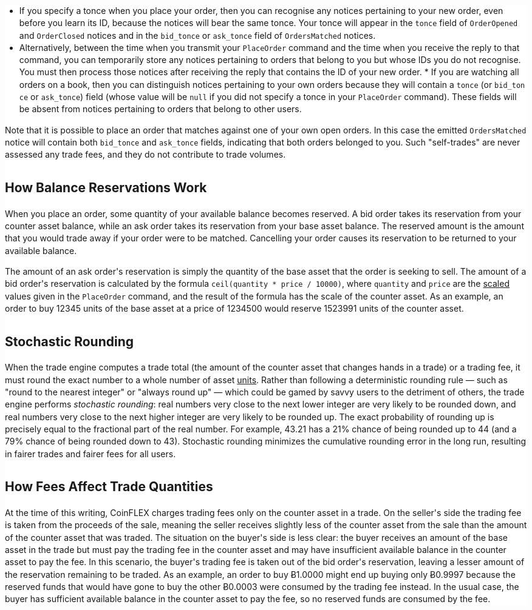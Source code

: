 * If you specify a tonce when you place your order, then you can recognise any notices pertaining to your new order, even before you learn its ID, because the notices will bear the same tonce. Your tonce will appear in the `tonce` field of `OrderOpened` and `OrderClosed` notices and in the `bid_tonce` or `ask_tonce` field of `OrdersMatched` notices.
* Alternatively, between the time when you transmit your `PlaceOrder` command and the time when you receive the reply to that command, you can temporarily store any notices pertaining to orders that belong to you but whose IDs you do not recognise. You must then process those notices after receiving the reply that contains the ID of your new order.
        * If you are watching all orders on a book, then you can distinguish notices pertaining to your own orders because they will contain a `tonce` (or `bid_tonce` or `ask_tonce`) field (whose value will be `null` if you did not specify a tonce in your `PlaceOrder` command). These fields will be absent from notices pertaining to orders that belong to other users.
        
Note that it is possible to place an order that matches against one of your own open orders. In this case the emitted `OrdersMatched` notice will contain both `bid_tonce` and `ask_tonce` fields, indicating that both orders belonged to you. Such "self-trades" are never assessed any trade fees, and they do not contribute to trade volumes.

## How Balance Reservations Work

When you place an order, some quantity of your available balance becomes reserved. A bid order takes its reservation from your counter asset balance, while an ask order takes its reservation from your base asset balance. The reserved amount is the amount that you would trade away if your order were to be matched. Cancelling your order causes its reservation to be returned to your available balance.

The amount of an ask order's reservation is simply the quantity of the base asset that the order is seeking to sell. The amount of a bid order's reservation is calculated by the formula `ceil(quantity * price / 10000)`, where `quantity` and `price` are the [scaled](SCALE.md) values given in the `PlaceOrder` command, and the result of the formula has the scale of the counter asset. As an example, an order to buy 12345 units of the base asset at a price of 1234500 would reserve 1523991 units of the counter asset.

## Stochastic Rounding

When the trade engine computes a trade total (the amount of the counter asset that changes hands in a trade) or a trading fee, it must round the exact number to a whole number of asset [units](SCALE.md). Rather than following a deterministic rounding rule — such as "round to the nearest integer" or "always round up" — which could be gamed by savvy users to the detriment of others, the trade engine performs *stochastic rounding*: real numbers very close to the next lower integer are very likely to be rounded down, and real numbers very close to the next higher integer are very likely to be rounded up. The exact probability of rounding up is precisely equal to the fractional part of the real number. For example, 43.21 has a 21% chance of being rounded up to 44 (and a 79% chance of being rounded down to 43). Stochastic rounding minimizes the cumulative rounding error in the long run, resulting in fairer trades and fairer fees for all users.

## How Fees Affect Trade Quantities

At the time of this writing, CoinFLEX charges trading fees only on the counter asset in a trade. On the seller's side the trading fee is taken from the proceeds of the sale, meaning the seller receives slightly less of the counter asset from the sale than the amount of the counter asset that was traded. The situation on the buyer's side is less clear: the buyer receives an amount of the base asset in the trade but must pay the trading fee in the counter asset and may have insufficient available balance in the counter asset to pay the fee. In this scenario, the buyer's trading fee is taken out of the bid order's reservation, leaving a lesser amount of the reservation remaining to be traded. As an example, an order to buy Ƀ1.0000 might end up buying only Ƀ0.9997 because the reserved funds that would have gone to buy the other Ƀ0.0003 were consumed by the trading fee instead. In the usual case, the buyer has sufficient available balance in the counter asset to pay the fee, so no reserved funds are consumed by the fee.
